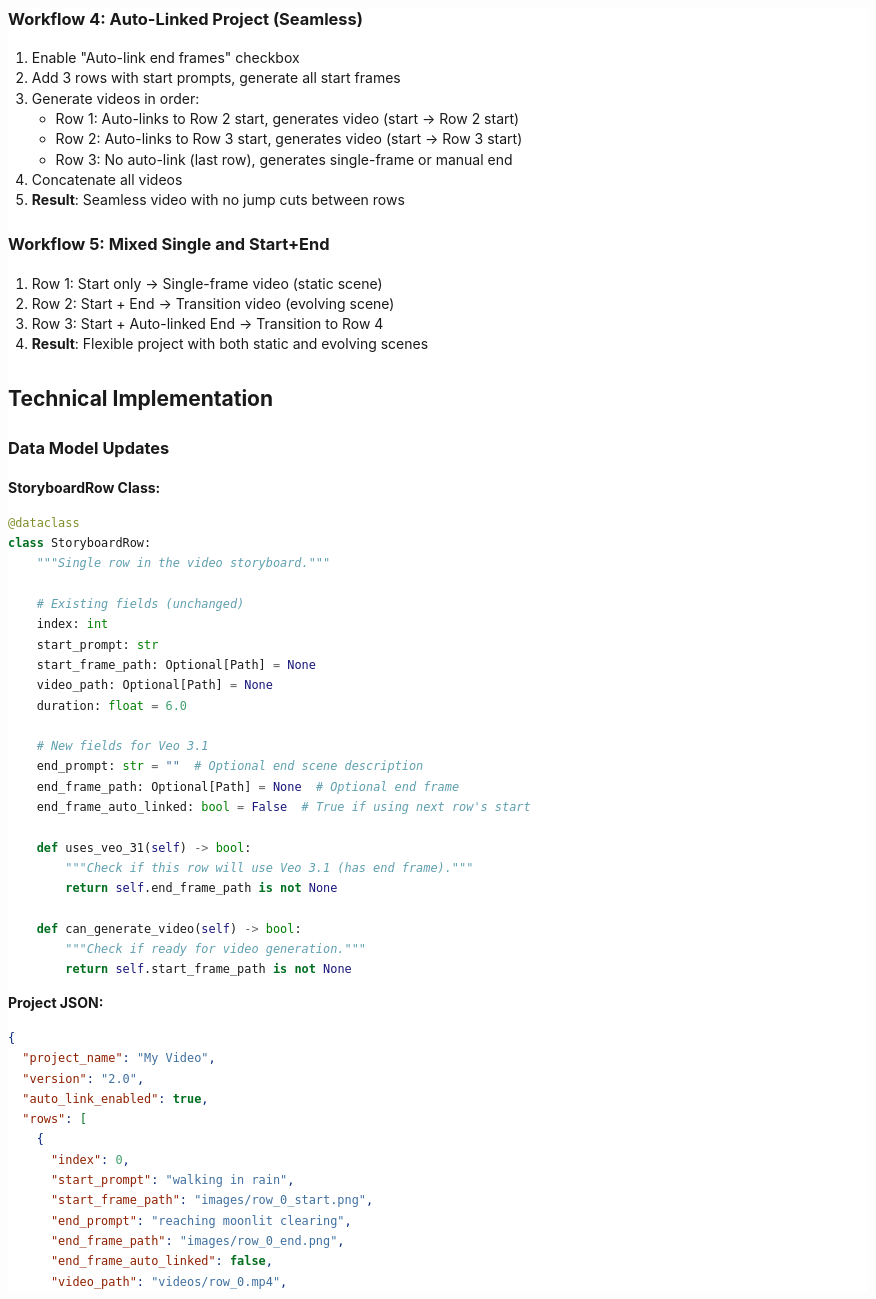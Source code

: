 ### Workflow 4: Auto-Linked Project (Seamless)

1. Enable "Auto-link end frames" checkbox
2. Add 3 rows with start prompts, generate all start frames
3. Generate videos in order:
   - Row 1: Auto-links to Row 2 start, generates video (start → Row 2 start)
   - Row 2: Auto-links to Row 3 start, generates video (start → Row 3 start)
   - Row 3: No auto-link (last row), generates single-frame or manual end
4. Concatenate all videos
5. **Result**: Seamless video with no jump cuts between rows

### Workflow 5: Mixed Single and Start+End

1. Row 1: Start only → Single-frame video (static scene)
2. Row 2: Start + End → Transition video (evolving scene)
3. Row 3: Start + Auto-linked End → Transition to Row 4
4. **Result**: Flexible project with both static and evolving scenes

## Technical Implementation

### Data Model Updates

**StoryboardRow Class:**
```python
@dataclass
class StoryboardRow:
    """Single row in the video storyboard."""

    # Existing fields (unchanged)
    index: int
    start_prompt: str
    start_frame_path: Optional[Path] = None
    video_path: Optional[Path] = None
    duration: float = 6.0

    # New fields for Veo 3.1
    end_prompt: str = ""  # Optional end scene description
    end_frame_path: Optional[Path] = None  # Optional end frame
    end_frame_auto_linked: bool = False  # True if using next row's start

    def uses_veo_31(self) -> bool:
        """Check if this row will use Veo 3.1 (has end frame)."""
        return self.end_frame_path is not None

    def can_generate_video(self) -> bool:
        """Check if ready for video generation."""
        return self.start_frame_path is not None
```

**Project JSON:**
```json
{
  "project_name": "My Video",
  "version": "2.0",
  "auto_link_enabled": true,
  "rows": [
    {
      "index": 0,
      "start_prompt": "walking in rain",
      "start_frame_path": "images/row_0_start.png",
      "end_prompt": "reaching moonlit clearing",
      "end_frame_path": "images/row_0_end.png",
      "end_frame_auto_linked": false,
      "video_path": "videos/row_0.mp4",
```
